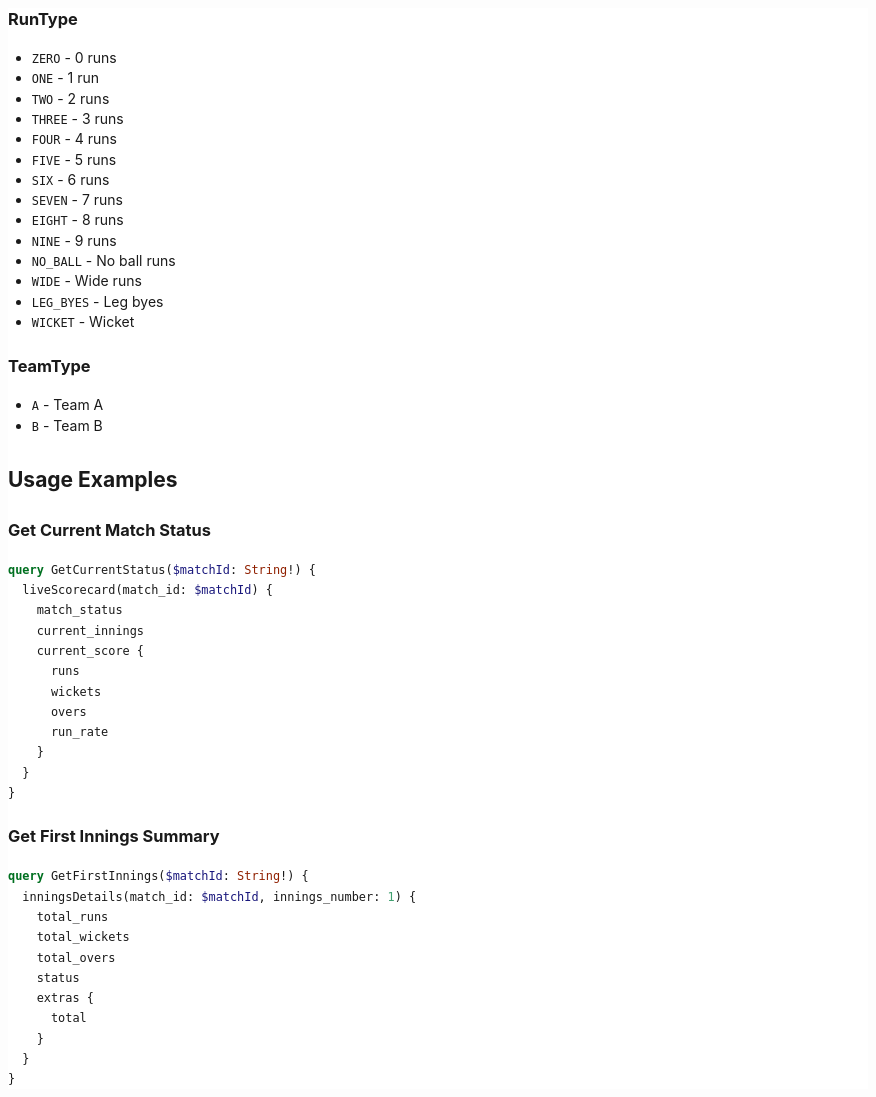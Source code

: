 ### RunType
- `ZERO` - 0 runs
- `ONE` - 1 run
- `TWO` - 2 runs
- `THREE` - 3 runs
- `FOUR` - 4 runs
- `FIVE` - 5 runs
- `SIX` - 6 runs
- `SEVEN` - 7 runs
- `EIGHT` - 8 runs
- `NINE` - 9 runs
- `NO_BALL` - No ball runs
- `WIDE` - Wide runs
- `LEG_BYES` - Leg byes
- `WICKET` - Wicket

### TeamType
- `A` - Team A
- `B` - Team B

## Usage Examples

### Get Current Match Status
```graphql
query GetCurrentStatus($matchId: String!) {
  liveScorecard(match_id: $matchId) {
    match_status
    current_innings
    current_score {
      runs
      wickets
      overs
      run_rate
    }
  }
}
```

### Get First Innings Summary
```graphql
query GetFirstInnings($matchId: String!) {
  inningsDetails(match_id: $matchId, innings_number: 1) {
    total_runs
    total_wickets
    total_overs
    status
    extras {
      total
    }
  }
}
```
